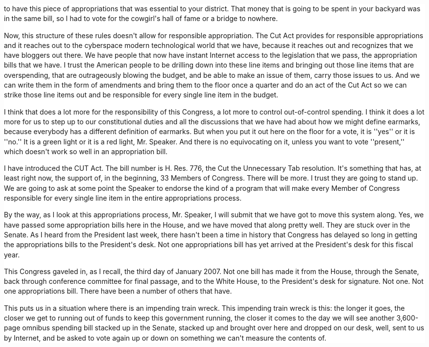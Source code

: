to have this piece of appropriations that was essential to your 
district. That money that is going to be spent in your backyard was in 
the same bill, so I had to vote for the cowgirl's hall of fame or a 
bridge to nowhere.

Now, this structure of these rules doesn't allow for responsible 
appropriation. The Cut Act provides for responsible appropriations and 
it reaches out to the cyberspace modern technological world that we 
have, because it reaches out and recognizes that we have bloggers out 
there. We have people that now have instant Internet access to the 
legislation that we pass, the appropriation bills that we have. I trust 
the American people to be drilling down into these line items and 
bringing out those line items that are overspending, that are 
outrageously blowing the budget, and be able to make an issue of them, 
carry those issues to us. And we can write them in the form of 
amendments and bring them to the floor once a quarter and do an act of 
the Cut Act so we can strike those line items out and be responsible 
for every single line item in the budget.

I think that does a lot more for the responsibility of this Congress, 
a lot more to control out-of-control spending. I think it does a lot 
more for us to step up to our constitutional duties and all the 
discussions that we have had about how we might define earmarks, 
because everybody has a different definition of earmarks. But when you 
put it out here on the floor for a vote, it is ''yes'' or it is ''no.'' 
It is a green light or it is a red light, Mr. Speaker. And there is no 
equivocating on it, unless you want to vote ''present,'' which doesn't 
work so well in an appropriation bill.



I have introduced the CUT Act. The bill number is H. Res. 776, the 
Cut the Unnecessary Tab resolution. It's something that has, at least 
right now, the support of, in the beginning, 33 Members of Congress. 
There will be more. I trust they are going to stand up. We are going to 
ask at some point the Speaker to endorse the kind of a program that 
will make every Member of Congress responsible for every single line 
item in the entire appropriations process.

By the way, as I look at this appropriations process, Mr. Speaker, I 
will submit that we have got to move this system along. Yes, we have 
passed some appropriation bills here in the House, and we have moved 
that along pretty well. They are stuck over in the Senate. As I heard 
from the President last week, there hasn't been a time in history that 
Congress has delayed so long in getting the appropriations bills to the 
President's desk. Not one appropriations bill has yet arrived at the 
President's desk for this fiscal year.

This Congress gaveled in, as I recall, the third day of January 2007. 
Not one bill has made it from the House, through the Senate, back 
through conference committee for final passage, and to the White House, 
to the President's desk for signature. Not one. Not one appropriations 
bill. There have been a number of others that have.

This puts us in a situation where there is an impending train wreck. 
This impending train wreck is this: the longer it goes, the closer we 
get to running out of funds to keep this government running, the closer 
it comes to the day we will see another 3,600-page omnibus spending 
bill stacked up in the Senate, stacked up and brought over here and 
dropped on our desk, well, sent to us by Internet, and be asked to vote 
again up or down on something we can't measure the contents of.
